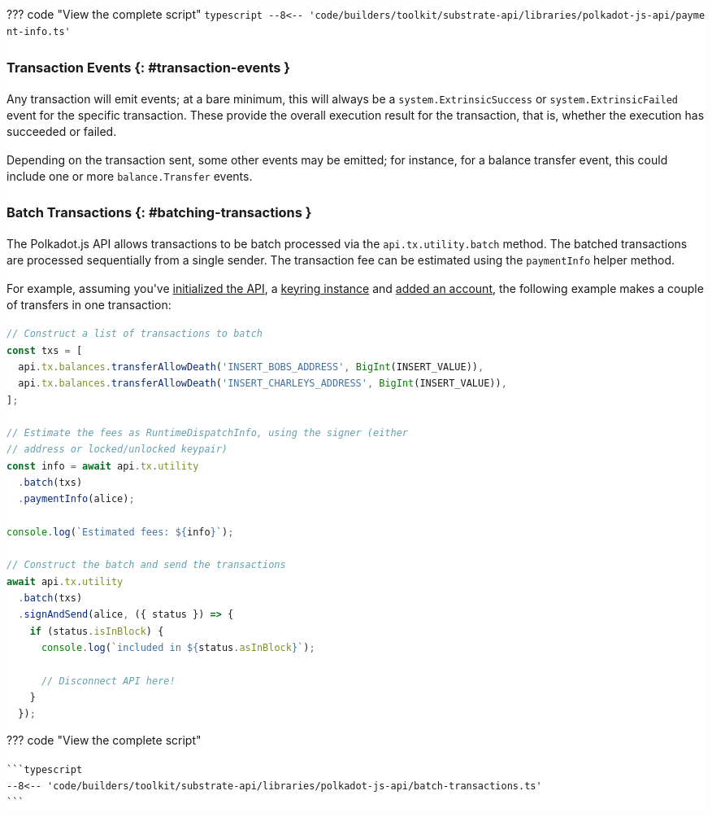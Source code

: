 ??? code "View the complete script"
    ```typescript
    --8<-- 'code/builders/toolkit/substrate-api/libraries/polkadot-js-api/payment-info.ts'
    ```


### Transaction Events {: #transaction-events }

Any transaction will emit events; at a bare minimum, this will always be a `system.ExtrinsicSuccess` or `system.ExtrinsicFailed` event for the specific transaction. These provide the overall execution result for the transaction, that is, whether the execution has succeeded or failed.

Depending on the transaction sent, some other events may be emitted; for instance, for a balance transfer event, this could include one or more `balance.Transfer` events.

### Batch Transactions {: #batching-transactions }

The Polkadot.js API allows transactions to be batch processed via the `api.tx.utility.batch` method. The batched transactions are processed sequentially from a single sender. The transaction fee can be estimated using the `paymentInfo` helper method.

For example, assuming you've [initialized the API](#creating-an-API-provider-instance), a [keyring instance](#creating-a-keyring-instance) and [added an account](#adding-accounts), the following example makes a couple of transfers in one transaction:

```typescript
// Construct a list of transactions to batch
const txs = [
  api.tx.balances.transferAllowDeath('INSERT_BOBS_ADDRESS', BigInt(INSERT_VALUE)),
  api.tx.balances.transferAllowDeath('INSERT_CHARLEYS_ADDRESS', BigInt(INSERT_VALUE)),
];

// Estimate the fees as RuntimeDispatchInfo, using the signer (either
// address or locked/unlocked keypair) 
const info = await api.tx.utility
  .batch(txs)
  .paymentInfo(alice);

console.log(`Estimated fees: ${info}`);

// Construct the batch and send the transactions
await api.tx.utility
  .batch(txs)
  .signAndSend(alice, ({ status }) => {
    if (status.isInBlock) {
      console.log(`included in ${status.asInBlock}`);

      // Disconnect API here!
    }
  });
```

??? code "View the complete script"

    ```typescript
    --8<-- 'code/builders/toolkit/substrate-api/libraries/polkadot-js-api/batch-transactions.ts'
    ```
